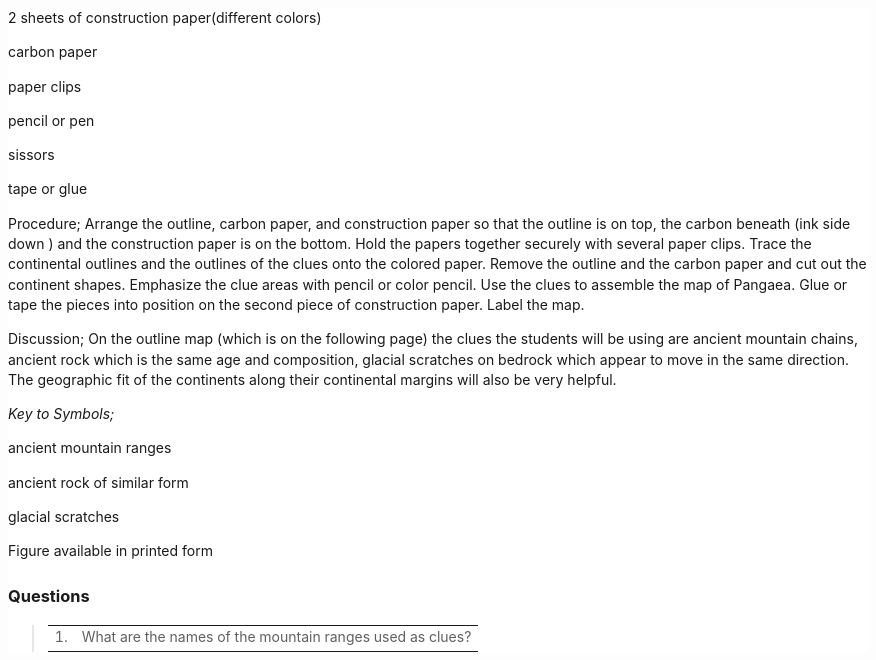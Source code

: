 </p>
<p>
2 sheets of construction paper(different colors)
</p>
<p>
carbon paper
</p>
<p>
paper clips
</p>
<p>
pencil or pen
</p>
<p>
sissors
</p>
<p>
tape or glue
</p>
<p>
Procedure; Arrange the outline, carbon paper, and construction paper so that the outline is on top, the carbon beneath (ink side down ) and the construction paper is on the bottom. Hold the papers together securely with several paper clips. Trace the continental outlines and the outlines of the clues onto the colored paper. Remove the outline and the carbon paper and cut out the continent shapes. Emphasize the clue areas with pencil or color pencil. Use the clues to assemble the map of Pangaea. Glue or tape the pieces into position on the second piece of construction paper. Label the map.
</p>
<p>
Discussion; On the outline map (which is on the following page) the clues the students will be using are ancient mountain chains, ancient rock which is the same age and composition, glacial scratches on bedrock which appear to move in the same direction. The geographic fit of the continents along their continental margins will also be very helpful.
</p>
<p>
<i>
Key to Symbols;
</i>
</p>
<p>
ancient mountain ranges
</p>
<p>
ancient rock of similar form
</p>
<p>
glacial scratches
</p>
<p>
Figure available in printed form
</p>
<h3>
Questions
</h3>
<blockquote>
<dl>
<table border="0">
<tr>
<td>
1.
</td>
<td>
What are the names of the mountain ranges used as clues?
</td>
</tr>